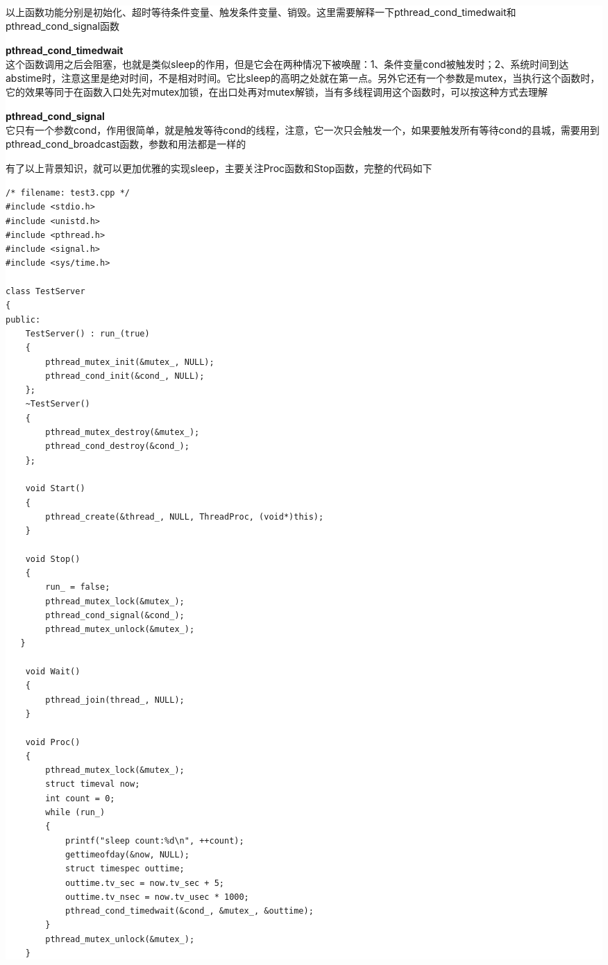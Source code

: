 以上函数功能分别是初始化、超时等待条件变量、触发条件变量、销毁。这里需要解释一下pthread_cond_timedwait和pthread_cond_signal函数

**pthread_cond_timedwait**  
这个函数调用之后会阻塞，也就是类似sleep的作用，但是它会在两种情况下被唤醒：1、条件变量cond被触发时；2、系统时间到达abstime时，注意这里是绝对时间，不是相对时间。它比sleep的高明之处就在第一点。另外它还有一个参数是mutex，当执行这个函数时，它的效果等同于在函数入口处先对mutex加锁，在出口处再对mutex解锁，当有多线程调用这个函数时，可以按这种方式去理解

**pthread_cond_signal**  
它只有一个参数cond，作用很简单，就是触发等待cond的线程，注意，它一次只会触发一个，如果要触发所有等待cond的县城，需要用到pthread_cond_broadcast函数，参数和用法都是一样的

有了以上背景知识，就可以更加优雅的实现sleep，主要关注Proc函数和Stop函数，完整的代码如下

	/* filename: test3.cpp */
	#include <stdio.h>
	#include <unistd.h>
	#include <pthread.h>
	#include <signal.h>
	#include <sys/time.h>

	class TestServer
	{
	public:
		TestServer() : run_(true) 
    	{
    		pthread_mutex_init(&mutex_, NULL);
    		pthread_cond_init(&cond_, NULL);
    	};
    	~TestServer()
    	{
    		pthread_mutex_destroy(&mutex_);
    		pthread_cond_destroy(&cond_);
    	};

    	void Start()
    	{
    		pthread_create(&thread_, NULL, ThreadProc, (void*)this);
    	}

    	void Stop()
    	{
	      	run_ = false;
	      	pthread_mutex_lock(&mutex_);
	      	pthread_cond_signal(&cond_);
	      	pthread_mutex_unlock(&mutex_);
       }

    	void Wait()
    	{
	      	pthread_join(thread_, NULL);
    	}

    	void Proc()
    	{
	    	pthread_mutex_lock(&mutex_);
	    	struct timeval now;
	    	int count = 0;
	    	while (run_)
        	{
	         	printf("sleep count:%d\n", ++count);
	         	gettimeofday(&now, NULL);
	         	struct timespec outtime;
	         	outtime.tv_sec = now.tv_sec + 5;
	         	outtime.tv_nsec = now.tv_usec * 1000;
	         	pthread_cond_timedwait(&cond_, &mutex_, &outtime);
        	}
        	pthread_mutex_unlock(&mutex_);
    	}
